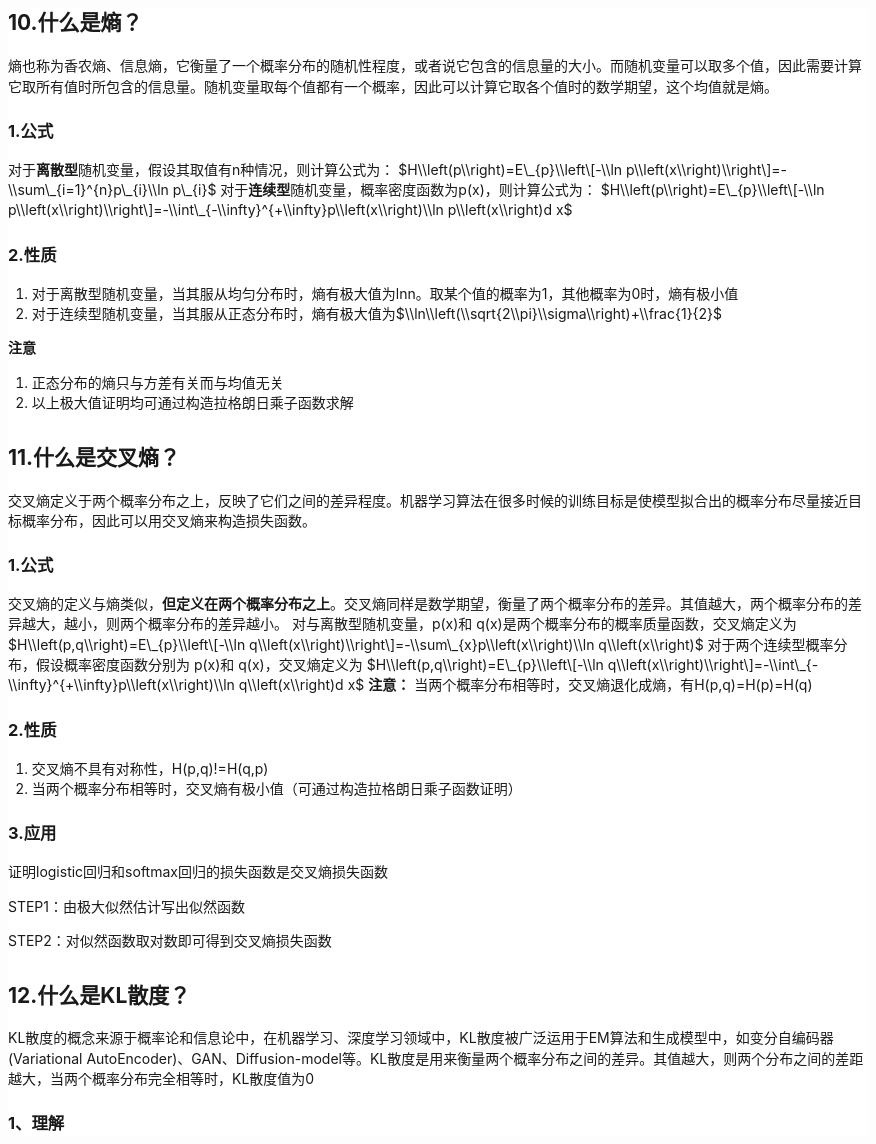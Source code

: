 10.什么是熵？
--------

熵也称为香农熵、信息熵，它衡量了一个概率分布的随机性程度，或者说它包含的信息量的大小。而随机变量可以取多个值，因此需要计算它取所有值时所包含的信息量。随机变量取每个值都有一个概率，因此可以计算它取各个值时的数学期望，这个均值就是熵。

### 1.公式

对于**离散型**随机变量，假设其取值有n种情况，则计算公式为： $H\\left(p\\right)=E\_{p}\\left\[-\\ln p\\left(x\\right)\\right\]=-\\sum\_{i=1}^{n}p\_{i}\\ln p\_{i}$ 对于**连续型**随机变量，概率密度函数为p(x)，则计算公式为： $H\\left(p\\right)=E\_{p}\\left\[-\\ln p\\left(x\\right)\\right\]=-\\int\_{-\\infty}^{+\\infty}p\\left(x\\right)\\ln p\\left(x\\right)d x$

### 2.性质

1.  对于离散型随机变量，当其服从均匀分布时，熵有极大值为lnn。取某个值的概率为1，其他概率为0时，熵有极小值
2.  对于连续型随机变量，当其服从正态分布时，熵有极大值为$\\ln\\left(\\sqrt{2\\pi}\\sigma\\right)+\\frac{1}{2}$

**注意**

1.  正态分布的熵只与方差有关而与均值无关
2.  以上极大值证明均可通过构造拉格朗日乘子函数求解

11.什么是交叉熵？
----------

交叉熵定义于两个概率分布之上，反映了它们之间的差异程度。机器学习算法在很多时候的训练目标是使模型拟合出的概率分布尽量接近目标概率分布，因此可以用交叉熵来构造损失函数。

### 1.公式

交叉熵的定义与熵类似，**但定义在两个概率分布之上**。交叉熵同样是数学期望，衡量了两个概率分布的差异。其值越大，两个概率分布的差异越大，越小，则两个概率分布的差异越小。 对与离散型随机变量，p(x)和 q(x)是两个概率分布的概率质量函数，交叉熵定义为 $H\\left(p,q\\right)=E\_{p}\\left\[-\\ln q\\left(x\\right)\\right\]=-\\sum\_{x}p\\left(x\\right)\\ln q\\left(x\\right)$ 对于两个连续型概率分布，假设概率密度函数分别为 p(x)和 q(x)，交叉熵定义为 $H\\left(p,q\\right)=E\_{p}\\left\[-\\ln q\\left(x\\right)\\right\]=-\\int\_{-\\infty}^{+\\infty}p\\left(x\\right)\\ln q\\left(x\\right)d x$ **注意：** 当两个概率分布相等时，交叉熵退化成熵，有H(p,q)=H(p)=H(q)

### 2.性质

1.  交叉熵不具有对称性，H(p,q)!=H(q,p)
2.  当两个概率分布相等时，交叉熵有极小值（可通过构造拉格朗日乘子函数证明）

### 3.应用

证明logistic回归和softmax回归的损失函数是交叉熵损失函数

STEP1：由极大似然估计写出似然函数

STEP2：对似然函数取对数即可得到交叉熵损失函数

12.什么是KL散度？
-----------

KL散度的概念来源于概率论和信息论中，在机器学习、深度学习领域中，KL散度被广泛运用于EM算法和生成模型中，如变分自编码器(Variational AutoEncoder)、GAN、Diffusion-model等。KL散度是用来衡量两个概率分布之间的差异。其值越大，则两个分布之间的差距越大，当两个概率分布完全相等时，KL散度值为0

### 1、理解
